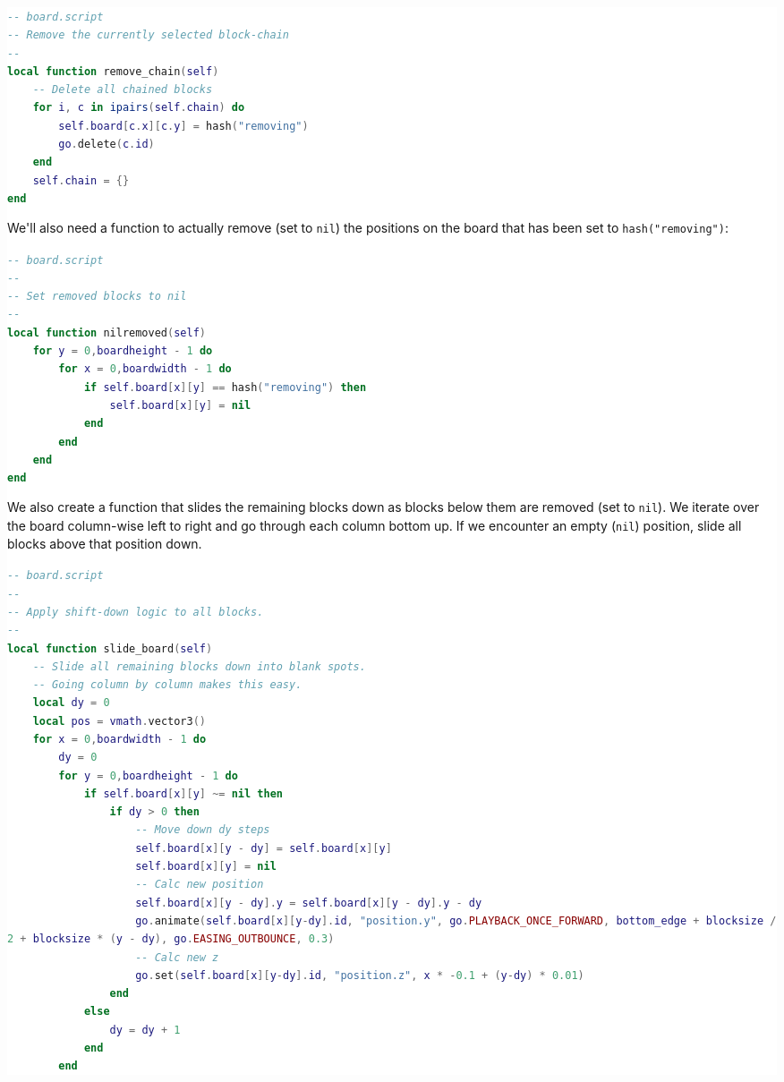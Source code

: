 ```lua
-- board.script
-- Remove the currently selected block-chain
--
local function remove_chain(self)
    -- Delete all chained blocks
    for i, c in ipairs(self.chain) do
        self.board[c.x][c.y] = hash("removing")
        go.delete(c.id)
    end
    self.chain = {}
end
```

We'll also need a function to actually remove (set to `nil`) the positions on the board that has been set to `hash("removing")`:

```lua
-- board.script
--
-- Set removed blocks to nil
--
local function nilremoved(self)
    for y = 0,boardheight - 1 do
        for x = 0,boardwidth - 1 do
            if self.board[x][y] == hash("removing") then
                self.board[x][y] = nil
            end
        end
    end
end
```

We also create a function that slides the remaining blocks down as blocks below them are removed (set to `nil`). We iterate over the board column-wise left to right and go through each column bottom up. If we encounter an empty (`nil`) position, slide all blocks above that position down.

```lua
-- board.script
--
-- Apply shift-down logic to all blocks.
--
local function slide_board(self)
    -- Slide all remaining blocks down into blank spots.
    -- Going column by column makes this easy.
    local dy = 0
    local pos = vmath.vector3()
    for x = 0,boardwidth - 1 do
        dy = 0
        for y = 0,boardheight - 1 do
            if self.board[x][y] ~= nil then
                if dy > 0 then
                    -- Move down dy steps
                    self.board[x][y - dy] = self.board[x][y]
                    self.board[x][y] = nil
                    -- Calc new position
                    self.board[x][y - dy].y = self.board[x][y - dy].y - dy
                    go.animate(self.board[x][y-dy].id, "position.y", go.PLAYBACK_ONCE_FORWARD, bottom_edge + blocksize / 2 + blocksize * (y - dy), go.EASING_OUTBOUNCE, 0.3)
                    -- Calc new z
                    go.set(self.board[x][y-dy].id, "position.z", x * -0.1 + (y-dy) * 0.01)
                end
            else
                dy = dy + 1
            end
        end
```